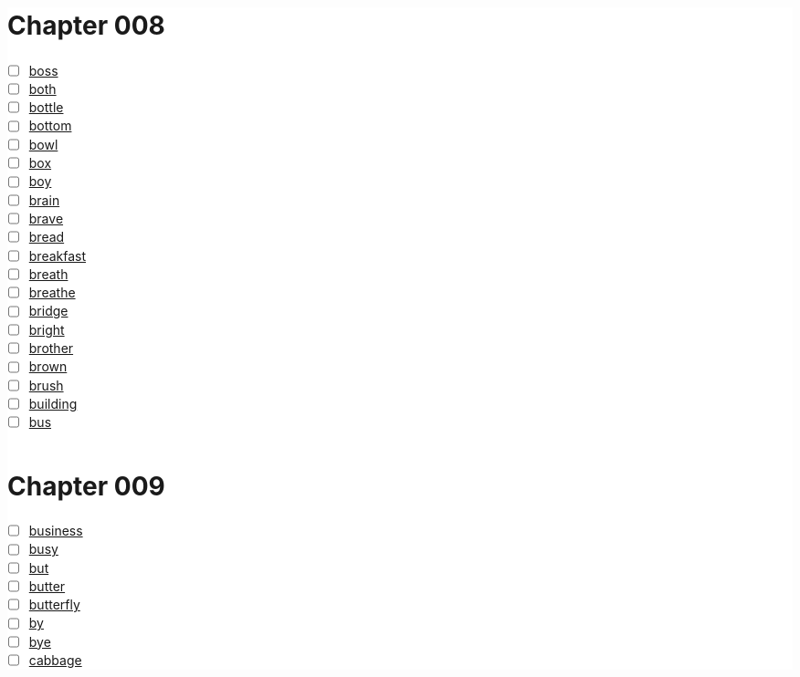 
# Chapter 008

- [ ] [boss](https://github.com/Tdahuyou/yuque-public/blob/qwerty-learner-tools/dict/ChuZhong_2/boss.md)
- [ ] [both](https://github.com/Tdahuyou/yuque-public/blob/qwerty-learner-tools/dict/ChuZhong_2/both.md)
- [ ] [bottle](https://github.com/Tdahuyou/yuque-public/blob/qwerty-learner-tools/dict/ChuZhong_2/bottle.md)
- [ ] [bottom](https://github.com/Tdahuyou/yuque-public/blob/qwerty-learner-tools/dict/ChuZhong_2/bottom.md)
- [ ] [bowl](https://github.com/Tdahuyou/yuque-public/blob/qwerty-learner-tools/dict/ChuZhong_2/bowl.md)
- [ ] [box](https://github.com/Tdahuyou/yuque-public/blob/qwerty-learner-tools/dict/ChuZhong_2/box.md)
- [ ] [boy](https://github.com/Tdahuyou/yuque-public/blob/qwerty-learner-tools/dict/ChuZhong_2/boy.md)
- [ ] [brain](https://github.com/Tdahuyou/yuque-public/blob/qwerty-learner-tools/dict/ChuZhong_2/brain.md)
- [ ] [brave](https://github.com/Tdahuyou/yuque-public/blob/qwerty-learner-tools/dict/ChuZhong_2/brave.md)
- [ ] [bread](https://github.com/Tdahuyou/yuque-public/blob/qwerty-learner-tools/dict/ChuZhong_2/bread.md)
- [ ] [breakfast](https://github.com/Tdahuyou/yuque-public/blob/qwerty-learner-tools/dict/ChuZhong_2/breakfast.md)
- [ ] [breath](https://github.com/Tdahuyou/yuque-public/blob/qwerty-learner-tools/dict/ChuZhong_2/breath.md)
- [ ] [breathe](https://github.com/Tdahuyou/yuque-public/blob/qwerty-learner-tools/dict/ChuZhong_2/breathe.md)
- [ ] [bridge](https://github.com/Tdahuyou/yuque-public/blob/qwerty-learner-tools/dict/ChuZhong_2/bridge.md)
- [ ] [bright](https://github.com/Tdahuyou/yuque-public/blob/qwerty-learner-tools/dict/ChuZhong_2/bright.md)
- [ ] [brother](https://github.com/Tdahuyou/yuque-public/blob/qwerty-learner-tools/dict/ChuZhong_2/brother.md)
- [ ] [brown](https://github.com/Tdahuyou/yuque-public/blob/qwerty-learner-tools/dict/ChuZhong_2/brown.md)
- [ ] [brush](https://github.com/Tdahuyou/yuque-public/blob/qwerty-learner-tools/dict/ChuZhong_2/brush.md)
- [ ] [building](https://github.com/Tdahuyou/yuque-public/blob/qwerty-learner-tools/dict/ChuZhong_2/building.md)
- [ ] [bus](https://github.com/Tdahuyou/yuque-public/blob/qwerty-learner-tools/dict/ChuZhong_2/bus.md)

# Chapter 009

- [ ] [business](https://github.com/Tdahuyou/yuque-public/blob/qwerty-learner-tools/dict/ChuZhong_2/business.md)
- [ ] [busy](https://github.com/Tdahuyou/yuque-public/blob/qwerty-learner-tools/dict/ChuZhong_2/busy.md)
- [ ] [but](https://github.com/Tdahuyou/yuque-public/blob/qwerty-learner-tools/dict/ChuZhong_2/but.md)
- [ ] [butter](https://github.com/Tdahuyou/yuque-public/blob/qwerty-learner-tools/dict/ChuZhong_2/butter.md)
- [ ] [butterfly](https://github.com/Tdahuyou/yuque-public/blob/qwerty-learner-tools/dict/ChuZhong_2/butterfly.md)
- [ ] [by](https://github.com/Tdahuyou/yuque-public/blob/qwerty-learner-tools/dict/ChuZhong_2/by.md)
- [ ] [bye](https://github.com/Tdahuyou/yuque-public/blob/qwerty-learner-tools/dict/ChuZhong_2/bye.md)
- [ ] [cabbage](https://github.com/Tdahuyou/yuque-public/blob/qwerty-learner-tools/dict/ChuZhong_2/cabbage.md)